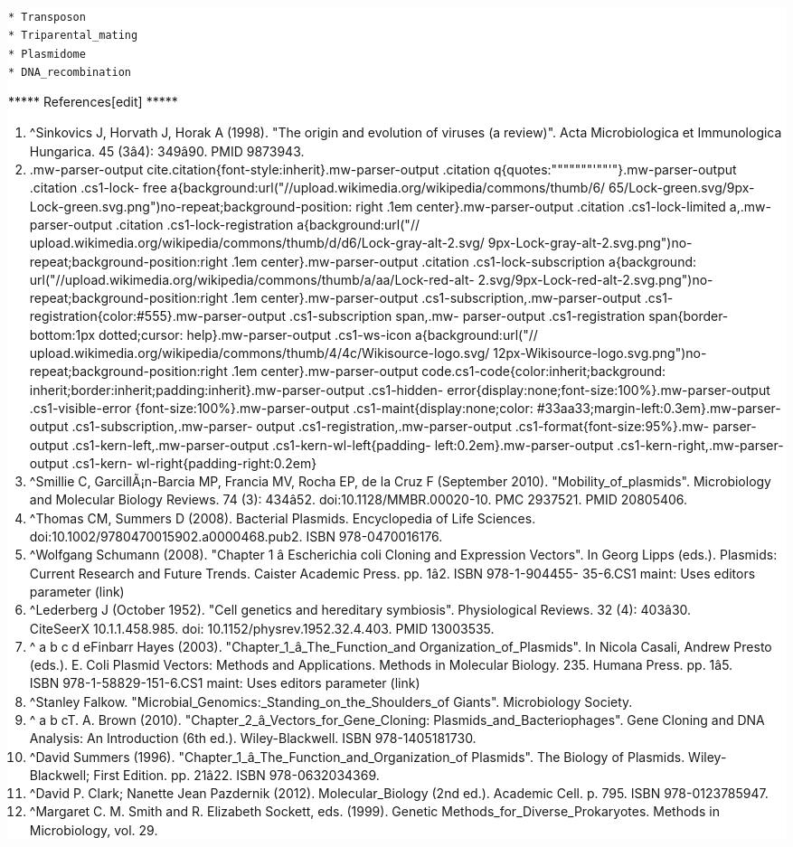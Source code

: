     * Transposon
    * Triparental_mating
    * Plasmidome
    * DNA_recombination
***** References[edit] *****
   1. ^Sinkovics J, Horvath J, Horak A (1998). "The origin and evolution of
      viruses (a review)". Acta Microbiologica et Immunologica Hungarica. 45
      (3â4): 349â90. PMID 9873943.
   2. .mw-parser-output cite.citation{font-style:inherit}.mw-parser-output
      .citation q{quotes:"\"""\"""'""'"}.mw-parser-output .citation .cs1-lock-
      free a{background:url("//upload.wikimedia.org/wikipedia/commons/thumb/6/
      65/Lock-green.svg/9px-Lock-green.svg.png")no-repeat;background-position:
      right .1em center}.mw-parser-output .citation .cs1-lock-limited a,.mw-
      parser-output .citation .cs1-lock-registration a{background:url("//
      upload.wikimedia.org/wikipedia/commons/thumb/d/d6/Lock-gray-alt-2.svg/
      9px-Lock-gray-alt-2.svg.png")no-repeat;background-position:right .1em
      center}.mw-parser-output .citation .cs1-lock-subscription a{background:
      url("//upload.wikimedia.org/wikipedia/commons/thumb/a/aa/Lock-red-alt-
      2.svg/9px-Lock-red-alt-2.svg.png")no-repeat;background-position:right
      .1em center}.mw-parser-output .cs1-subscription,.mw-parser-output .cs1-
      registration{color:#555}.mw-parser-output .cs1-subscription span,.mw-
      parser-output .cs1-registration span{border-bottom:1px dotted;cursor:
      help}.mw-parser-output .cs1-ws-icon a{background:url("//
      upload.wikimedia.org/wikipedia/commons/thumb/4/4c/Wikisource-logo.svg/
      12px-Wikisource-logo.svg.png")no-repeat;background-position:right .1em
      center}.mw-parser-output code.cs1-code{color:inherit;background:
      inherit;border:inherit;padding:inherit}.mw-parser-output .cs1-hidden-
      error{display:none;font-size:100%}.mw-parser-output .cs1-visible-error
      {font-size:100%}.mw-parser-output .cs1-maint{display:none;color:
      #33aa33;margin-left:0.3em}.mw-parser-output .cs1-subscription,.mw-parser-
      output .cs1-registration,.mw-parser-output .cs1-format{font-size:95%}.mw-
      parser-output .cs1-kern-left,.mw-parser-output .cs1-kern-wl-left{padding-
      left:0.2em}.mw-parser-output .cs1-kern-right,.mw-parser-output .cs1-kern-
      wl-right{padding-right:0.2em}
   3. ^Smillie C, GarcillÃ¡n-Barcia MP, Francia MV, Rocha EP, de la Cruz F
      (September 2010). "Mobility_of_plasmids". Microbiology and Molecular
      Biology Reviews. 74 (3): 434â52. doi:10.1128/MMBR.00020-10.
      PMC 2937521. PMID 20805406.
   4. ^Thomas CM, Summers D (2008). Bacterial Plasmids. Encyclopedia of Life
      Sciences. doi:10.1002/9780470015902.a0000468.pub2. ISBN 978-0470016176.
   5. ^Wolfgang Schumann (2008). "Chapter 1 â Escherichia coli Cloning and
      Expression Vectors". In Georg Lipps (eds.). Plasmids: Current Research
      and Future Trends. Caister Academic Press. pp. 1â2. ISBN 978-1-904455-
      35-6.CS1 maint: Uses editors parameter (link)
   6. ^Lederberg J (October 1952). "Cell genetics and hereditary symbiosis".
      Physiological Reviews. 32 (4): 403â30. CiteSeerX 10.1.1.458.985. doi:
      10.1152/physrev.1952.32.4.403. PMID 13003535.
   7. ^ a b c d eFinbarr Hayes (2003). "Chapter_1_â_The_Function_and
      Organization_of_Plasmids". In Nicola Casali, Andrew Presto (eds.). E.
      Coli Plasmid Vectors: Methods and Applications. Methods in Molecular
      Biology. 235. Humana Press. pp. 1â5. ISBN 978-1-58829-151-6.CS1 maint:
      Uses editors parameter (link)
   8. ^Stanley Falkow. "Microbial_Genomics:_Standing_on_the_Shoulders_of
      Giants". Microbiology Society.
   9. ^ a b cT. A. Brown (2010). "Chapter_2_â_Vectors_for_Gene_Cloning:
      Plasmids_and_Bacteriophages". Gene Cloning and DNA Analysis: An
      Introduction (6th ed.). Wiley-Blackwell. ISBN 978-1405181730.
  10. ^David Summers (1996). "Chapter_1_â_The_Function_and_Organization_of
      Plasmids". The Biology of Plasmids. Wiley-Blackwell; First Edition.
      pp. 21â22. ISBN 978-0632034369.
  11. ^David P. Clark; Nanette Jean Pazdernik (2012). Molecular_Biology (2nd
      ed.). Academic Cell. p. 795. ISBN 978-0123785947.
  12. ^Margaret C. M. Smith and R. Elizabeth Sockett, eds. (1999). Genetic
      Methods_for_Diverse_Prokaryotes. Methods in Microbiology, vol. 29.